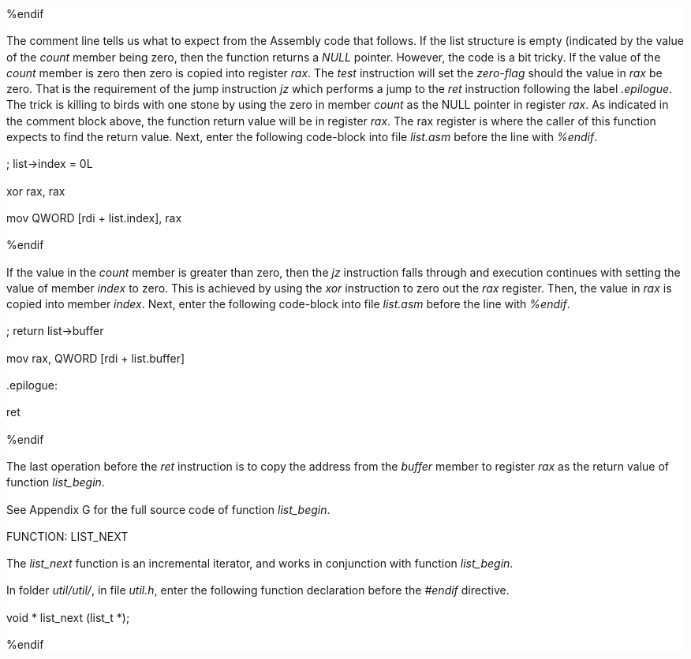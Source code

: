 %endif

The comment line tells us what to expect from the Assembly code that
follows. If the list structure is empty (indicated by the value of the
*count* member being zero, then the function returns a *NULL* pointer.
However, the code is a bit tricky. If the value of the *count* member is
zero then zero is copied into register *rax*. The *test* instruction
will set the *zero-flag* should the value in *rax* be zero. That is the
requirement of the jump instruction *jz* which performs a jump to the
*ret* instruction following the label *.epilogue*. The trick is killing
to birds with one stone by using the zero in member *count* as the NULL
pointer in register *rax*. As indicated in the comment block above, the
function return value will be in register *rax*. The rax register is
where the caller of this function expects to find the return value.
Next, enter the following code-block into file *list.asm* before the
line with *%endif*.

; list-\>index = 0L

xor rax, rax

mov QWORD \[rdi + list.index\], rax

%endif

If the value in the *count* member is greater than zero, then the *jz*
instruction falls through and execution continues with setting the value
of member *index* to zero. This is achieved by using the *xor*
instruction to zero out the *rax* register. Then, the value in *rax* is
copied into member *index*. Next, enter the following code-block into
file *list.asm* before the line with *%endif*.

; return list-\>buffer

mov rax, QWORD \[rdi + list.buffer\]

.epilogue:

ret

%endif

The last operation before the *ret* instruction is to copy the address
from the *buffer* member to register *rax* as the return value of
function *list_begin*.

See Appendix G for the full source code of function *list\_begin*.

FUNCTION: LIST_NEXT

The *list_next* function is an incremental iterator, and works in
conjunction with function *list_begin*.

In folder *util/util/*, in file *util.h*, enter the following function
declaration before the *#endif* directive.

void \* list_next (list_t \*);

%endif
